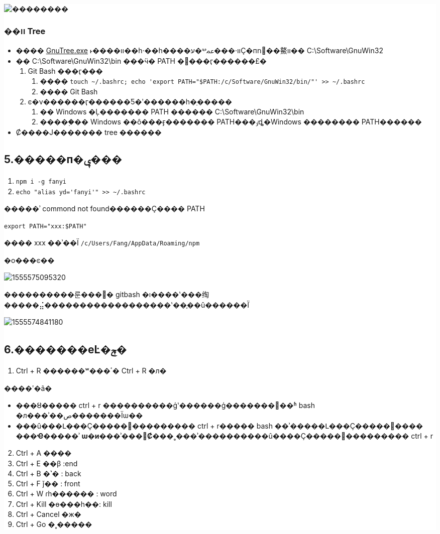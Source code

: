 ![��������](https://i.loli.net/2019/04/18/5cb82d208a5f8.png)

### ��װ Tree

- ���� [GnuTree.exe](https://newcontinuum.dl.sourceforge.net/project/gnuwin32/tree/1.5.2.2/tree-1.5.2.2-setup.exe) ˫����װ��һ·��һ����ע�ⰲװ·���ﲻҪ�пո񣬽��鰲װ�� C:\Software\GnuWin32
- �� C:\Software\GnuWin32\bin ���ӵ� PATH ����ӷ������£�
  1. Git Bash ���ӷ���
     1. ���� `touch ~/.bashrc; echo 'export PATH="$PATH:/c/Software/GnuWin32/bin/"' >> ~/.bashrc`
     2. ���� Git Bash
  2. ͼ�ν������ӷ������Ƽ�ʹ������һ�ַ�����
     1. �� Windows �Ļ������� PATH ������ C:\Software\GnuWin32\bin
     2. �����֪�� Windows ��ô���ӻ������� PATH���ٶȡ�Windows �������� PATH������
- Ȼ����Ϳ������� tree ������

## 5.�����п�ݷ���

1. `npm i -g fanyi`
2. `echo "alias yd='fanyi'" >> ~/.bashrc`

�����ʾ commond not found������Ҫ���� PATH

```
export PATH="xxx:$PATH" 
```

���� xxx ��ʾ��Ϊ `/c/Users/Fang/AppData/Roaming/npm`

�ο���ͼ��

![1555575095320](https://i.loli.net/2019/04/18/5cb8513c47c90.png)

����������룬���޸� gitbash �ı����ʽ���绹�����⣬������������������ʽ��֪��û������Ϊֹ

![1555574841180](https://i.loli.net/2019/04/18/5cb8515af19f3.png)



## 6.�������еĿ�ݼ�

1. Ctrl + R ������ʷ���ٴ� Ctrl + R �л�

����ʹ�ã�

- ���ȣ����� ctrl + r ����������ģʽ������ģ���������ʱ bash �л���ʾ��ص�������Ϊѡ��
- ���û���Լ���Ҫ�������������� ctrl + r����� bash ��ʾ�����Լ���Ҫ��������� **���Ҽ�**����ʾ **ѡ�и���ʾ���Ȼ���˳���ʾ**����������û����Ҫ�������������� ctrl + r

2. Ctrl + A ����
3. Ctrl + E ��β :end
4. Ctrl + B �˺� : back
5. Ctrl + F ǰ�� : front
6. Ctrl + W ɾһ������ : word
7. Ctrl + Kill �ɵ���һ��: kill
8. Ctrl + Cancel �ж�
9. Ctrl + Go �˳�����
